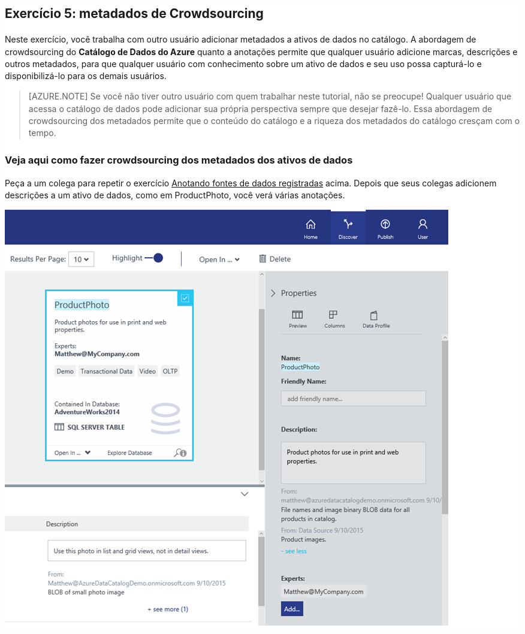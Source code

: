 ## Exercício 5: metadados de Crowdsourcing

Neste exercício, você trabalha com outro usuário adicionar metadados a ativos de dados no catálogo. A abordagem de crowdsourcing do **Catálogo de Dados do Azure** quanto a anotações permite que qualquer usuário adicione marcas, descrições e outros metadados, para que qualquer usuário com conhecimento sobre um ativo de dados e seu uso possa capturá-lo e disponibilizá-lo para os demais usuários.

> [AZURE.NOTE] Se você não tiver outro usuário com quem trabalhar neste tutorial, não se preocupe! Qualquer usuário que acessa o catálogo de dados pode adicionar sua própria perspectiva sempre que desejar fazê-lo. Essa abordagem de crowdsourcing dos metadados permite que o conteúdo do catálogo e a riqueza dos metadados do catálogo cresçam com o tempo.

### Veja aqui como fazer crowdsourcing dos metadados dos ativos de dados

Peça a um colega para repetir o exercício [Anotando fontes de dados registradas](#annotating) acima. Depois que seus colegas adicionem descrições a um ativo de dados, como em ProductPhoto, você verá várias anotações.

![](media/data-catalog-get-started/data-catalog-crowdsource.png)
